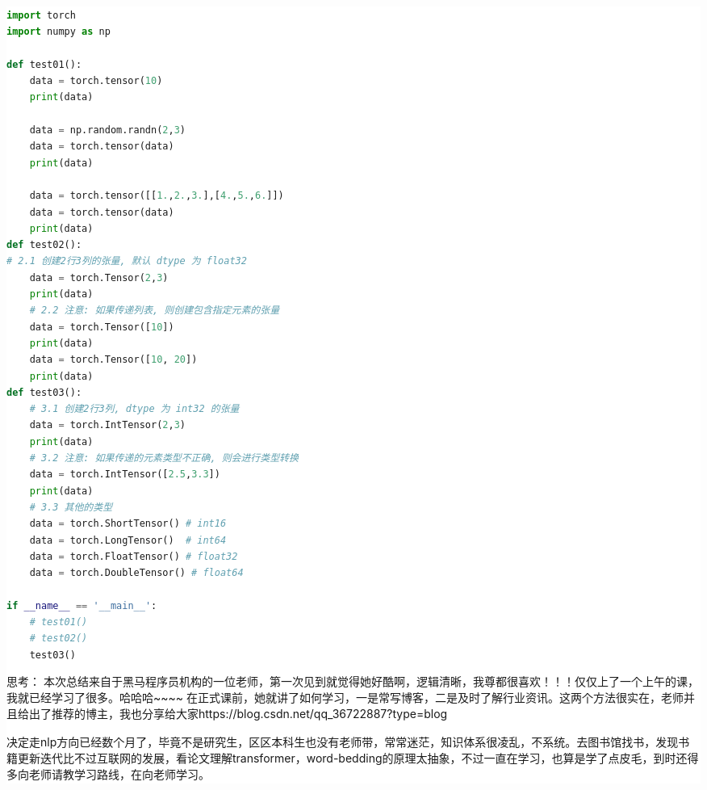 ~~~python
import torch
import numpy as np

def test01():
    data = torch.tensor(10)
    print(data)

    data = np.random.randn(2,3)
    data = torch.tensor(data)
    print(data)

    data = torch.tensor([[1.,2.,3.],[4.,5.,6.]])
    data = torch.tensor(data)
    print(data)
def test02():
# 2.1 创建2行3列的张量, 默认 dtype 为 float32
    data = torch.Tensor(2,3)
    print(data)
    # 2.2 注意: 如果传递列表, 则创建包含指定元素的张量
    data = torch.Tensor([10])
    print(data)
    data = torch.Tensor([10, 20])
    print(data)
def test03():
    # 3.1 创建2行3列, dtype 为 int32 的张量
    data = torch.IntTensor(2,3)
    print(data)
    # 3.2 注意: 如果传递的元素类型不正确, 则会进行类型转换
    data = torch.IntTensor([2.5,3.3])
    print(data)
    # 3.3 其他的类型
    data = torch.ShortTensor() # int16
    data = torch.LongTensor()  # int64
    data = torch.FloatTensor() # float32
    data = torch.DoubleTensor() # float64

if __name__ == '__main__':
    # test01()
    # test02()
    test03()
~~~

思考：
本次总结来自于黑马程序员机构的一位老师，第一次见到就觉得她好酷啊，逻辑清晰，我尊都很喜欢！！！仅仅上了一个上午的课，我就已经学习了很多。哈哈哈~~~~
在正式课前，她就讲了如何学习，一是常写博客，二是及时了解行业资讯。这两个方法很实在，老师并且给出了推荐的博主，我也分享给大家https://blog.csdn.net/qq_36722887?type=blog

决定走nlp方向已经数个月了，毕竟不是研究生，区区本科生也没有老师带，常常迷茫，知识体系很凌乱，不系统。去图书馆找书，发现书籍更新迭代比不过互联网的发展，看论文理解transformer，word-bedding的原理太抽象，不过一直在学习，也算是学了点皮毛，到时还得多向老师请教学习路线，在向老师学习。
